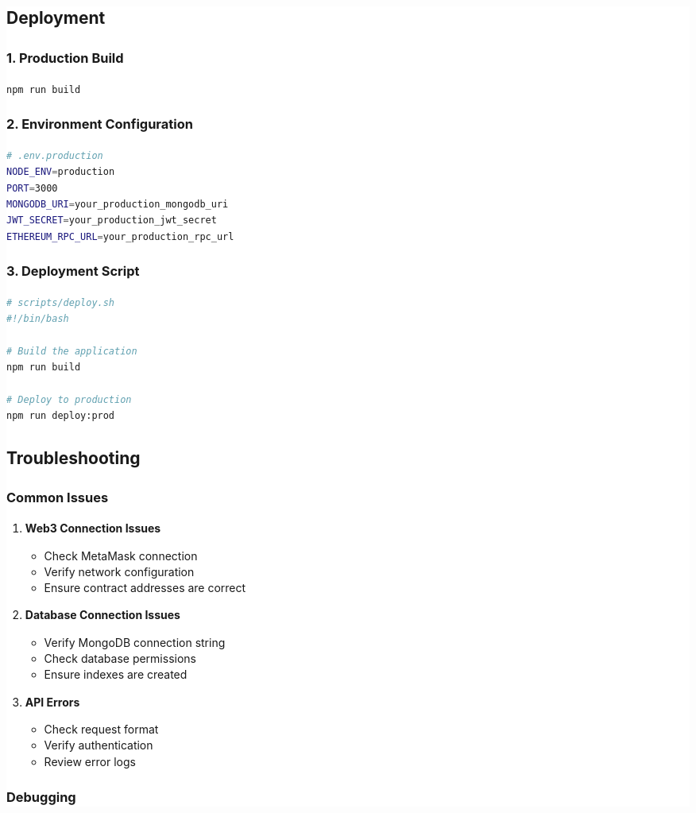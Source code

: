 ## Deployment

### 1. Production Build

```bash
npm run build
```

### 2. Environment Configuration

```bash
# .env.production
NODE_ENV=production
PORT=3000
MONGODB_URI=your_production_mongodb_uri
JWT_SECRET=your_production_jwt_secret
ETHEREUM_RPC_URL=your_production_rpc_url
```

### 3. Deployment Script

```bash
# scripts/deploy.sh
#!/bin/bash

# Build the application
npm run build

# Deploy to production
npm run deploy:prod
```

## Troubleshooting

### Common Issues

1. **Web3 Connection Issues**
   - Check MetaMask connection
   - Verify network configuration
   - Ensure contract addresses are correct

2. **Database Connection Issues**
   - Verify MongoDB connection string
   - Check database permissions
   - Ensure indexes are created

3. **API Errors**
   - Check request format
   - Verify authentication
   - Review error logs

### Debugging
